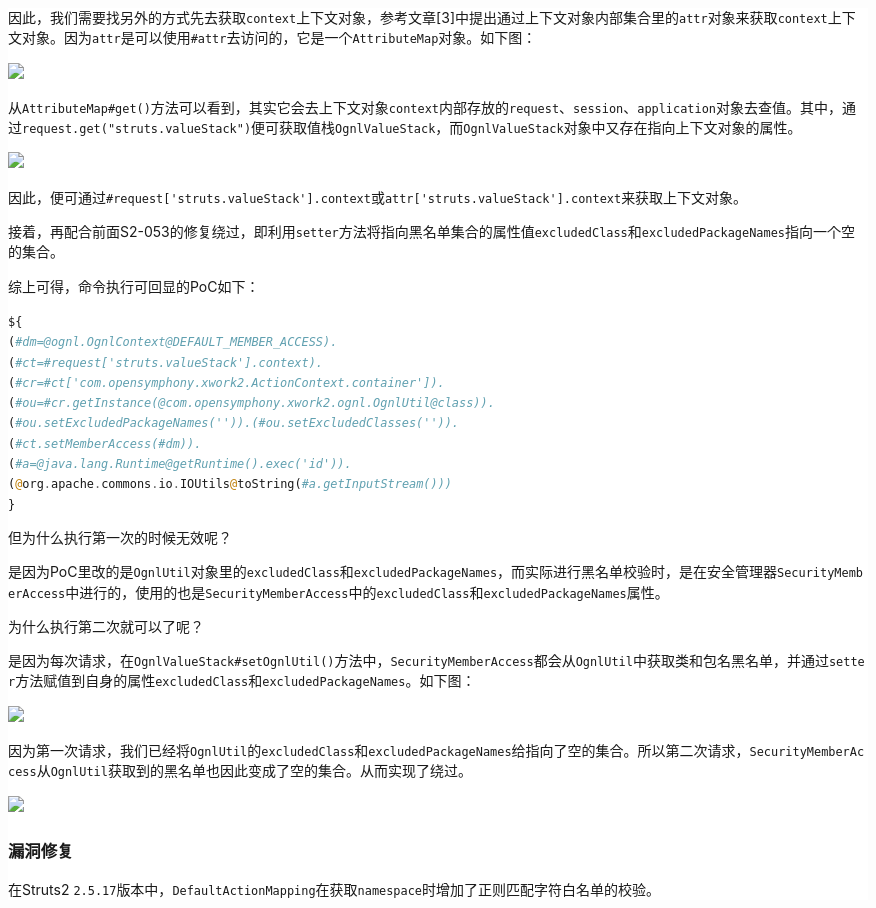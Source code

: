 因此，我们需要找另外的方式先去获取`context`上下文对象，参考文章\[3\]中提出通过上下文对象内部集合里的`attr`对象来获取`context`上下文对象。因为`attr`是可以使用`#attr`去访问的，它是一个`AttributeMap`对象。如下图：

[![](https://shs3.b.qianxin.com/attack_forum/2021/08/attach-df78c7ac4b9ddd04cc4f537a85172db7710fdb16.png)](https://shs3.b.qianxin.com/attack_forum/2021/08/attach-df78c7ac4b9ddd04cc4f537a85172db7710fdb16.png)

从`AttributeMap#get()`方法可以看到，其实它会去上下文对象`context`内部存放的`request`、`session`、`application`对象去查值。其中，通过`request.get("struts.valueStack")`便可获取值栈`OgnlValueStack`，而`OgnlValueStack`对象中又存在指向上下文对象的属性。

[![](https://shs3.b.qianxin.com/attack_forum/2021/08/attach-ede7bdfc1a669d1394386df3969bda4be6fc7c36.png)](https://shs3.b.qianxin.com/attack_forum/2021/08/attach-ede7bdfc1a669d1394386df3969bda4be6fc7c36.png)

因此，便可通过`#request['struts.valueStack'].context`或`attr['struts.valueStack'].context`来获取上下文对象。

接着，再配合前面S2-053的修复绕过，即利用`setter`方法将指向黑名单集合的属性值`excludedClass`和`excludedPackageNames`指向一个空的集合。

综上可得，命令执行可回显的PoC如下：

```php
${
(#dm=@ognl.OgnlContext@DEFAULT_MEMBER_ACCESS).
(#ct=#request['struts.valueStack'].context).
(#cr=#ct['com.opensymphony.xwork2.ActionContext.container']).
(#ou=#cr.getInstance(@com.opensymphony.xwork2.ognl.OgnlUtil@class)).
(#ou.setExcludedPackageNames('')).(#ou.setExcludedClasses('')).
(#ct.setMemberAccess(#dm)).
(#a=@java.lang.Runtime@getRuntime().exec('id')).
(@org.apache.commons.io.IOUtils@toString(#a.getInputStream()))
}
```

但为什么执行第一次的时候无效呢？

是因为PoC里改的是`OgnlUtil`对象里的`excludedClass`和`excludedPackageNames`，而实际进行黑名单校验时，是在安全管理器`SecurityMemberAccess`中进行的，使用的也是`SecurityMemberAccess`中的`excludedClass`和`excludedPackageNames`属性。

为什么执行第二次就可以了呢？

是因为每次请求，在`OgnlValueStack#setOgnlUtil()`方法中，`SecurityMemberAccess`都会从`OgnlUtil`中获取类和包名黑名单，并通过`setter`方法赋值到自身的属性`excludedClass`和`excludedPackageNames`。如下图：

[![](https://shs3.b.qianxin.com/attack_forum/2021/08/attach-cb041e16299e85d3b43410d839a8b379a121c55c.png)](https://shs3.b.qianxin.com/attack_forum/2021/08/attach-cb041e16299e85d3b43410d839a8b379a121c55c.png)

因为第一次请求，我们已经将`OgnlUtil`的`excludedClass`和`excludedPackageNames`给指向了空的集合。所以第二次请求，`SecurityMemberAccess`从`OgnlUtil`获取到的黑名单也因此变成了空的集合。从而实现了绕过。

[![](https://shs3.b.qianxin.com/attack_forum/2021/08/attach-a051a67e865da8458cf652c6e98d1f39de18eab1.png)](https://shs3.b.qianxin.com/attack_forum/2021/08/attach-a051a67e865da8458cf652c6e98d1f39de18eab1.png)

### 漏洞修复

在Struts2 `2.5.17`版本中，`DefaultActionMapping`在获取`namespace`时增加了正则匹配字符白名单的校验。
